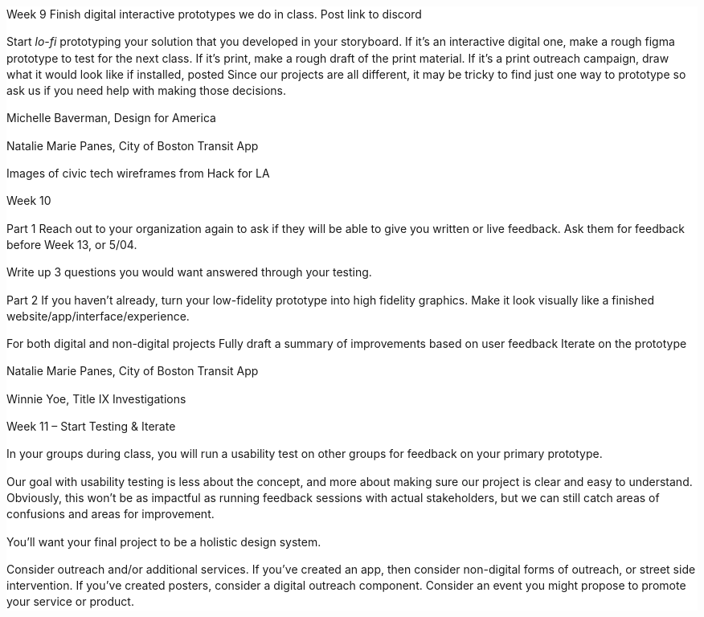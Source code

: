 
Week 9
Finish digital interactive prototypes we do in class. Post link to discord

Start *lo-fi* prototyping your solution that you developed in your storyboard.
If it’s an interactive digital one, make a rough figma prototype to test for the next class. 
If it’s print, make a rough draft of the print material. 
If it’s a print outreach campaign, draw what it would look like if installed, posted
Since our projects are all different, it may be tricky to find just one way to prototype so ask us if you need help with making those decisions. 


Michelle Baverman, Design for America


Natalie Marie Panes, City of Boston Transit App


Images of civic tech wireframes from Hack for LA



Week 10

Part 1
Reach out to your organization again to ask if they will be able to give you written or live feedback. Ask them for feedback before Week 13, or 5/04.

Write up 3 questions you would want answered through your testing.


Part 2
If you haven’t already, turn your low-fidelity prototype into high fidelity graphics. Make it look visually like a finished website/app/interface/experience.

For both digital and non-digital projects
Fully draft a summary of improvements based on user feedback
Iterate on the prototype 




Natalie Marie Panes, City of Boston Transit App


Winnie Yoe, Title IX Investigations


Week 11 – Start Testing & Iterate


In your groups during class, you will run a usability test on other groups for feedback on your primary prototype.

Our goal with usability testing is less about the concept, and more about making sure our project is clear and easy to understand. Obviously, this won’t be as impactful as running feedback sessions with actual stakeholders, but we can still catch areas of confusions and areas for improvement.


You’ll want your final project to be a holistic design system. 

Consider outreach and/or additional services. If you’ve created an app, then consider non-digital forms of outreach, or street side intervention. If you’ve created posters, consider a digital outreach component. Consider an event you might propose to promote your service or product.
